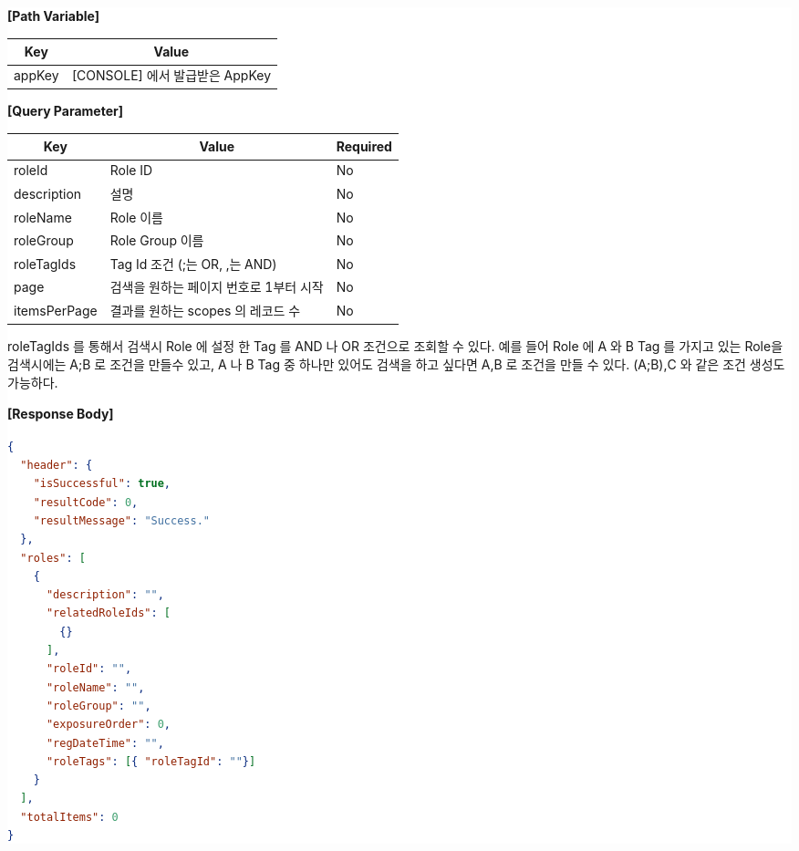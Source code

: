 **[Path Variable]**

|Key|	Value|
|---|---|
|appKey|	[CONSOLE] 에서 발급받은 AppKey|

**[Query Parameter]**

|Key|	Value| Required |
|---|---|---|
|roleId|	Role ID| No |
|description|	설명|	No|
|roleName|	Role 이름|	No|
|roleGroup|	Role Group 이름|	No|
|roleTagIds| Tag Id 조건 (;는 OR, ,는 AND)|	No|
|page|  검색을 원하는 페이지 번호로 1부터 시작|	No|
|itemsPerPage|  결과를 원하는 scopes 의 레코드 수|	No|

roleTagIds 를 통해서 검색시 Role 에 설정 한 Tag 를 AND 나 OR 조건으로 조회할 수 있다.
예를 들어 Role 에 A 와 B Tag 를 가지고 있는 Role을 검색시에는 A;B 로 조건을 만들수 있고,
A 나 B Tag 중 하나만 있어도 검색을 하고 싶다면 A,B 로 조건을 만들 수 있다.
(A;B),C 와 같은 조건 생성도 가능하다.  

**[Response Body]**

```json
{
  "header": {
    "isSuccessful": true,
    "resultCode": 0,
    "resultMessage": "Success."
  },
  "roles": [
    {
      "description": "",
      "relatedRoleIds": [
        {}
      ],
      "roleId": "",
      "roleName": "",
      "roleGroup": "",
      "exposureOrder": 0,
      "regDateTime": "",
      "roleTags": [{ "roleTagId": ""}]
    }
  ],
  "totalItems": 0
}
```
